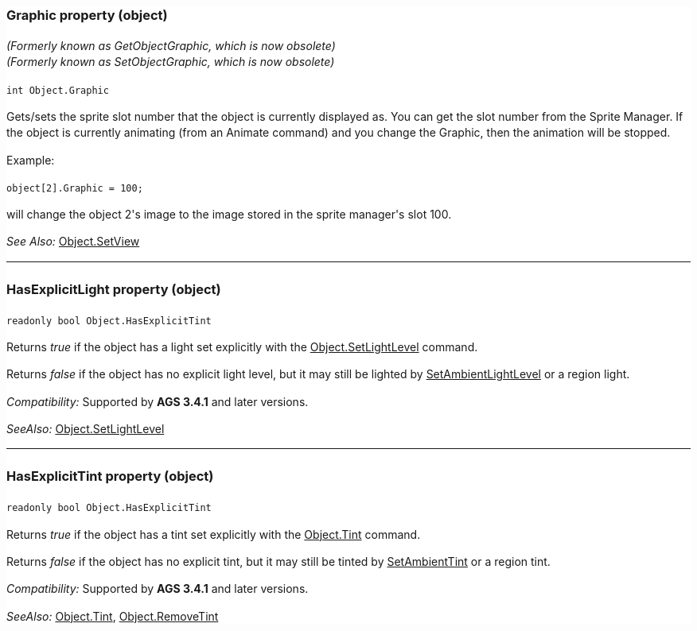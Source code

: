### Graphic property (object)

*(Formerly known as GetObjectGraphic, which is now obsolete)*\
*(Formerly known as SetObjectGraphic, which is now obsolete)*

    int Object.Graphic

Gets/sets the sprite slot number that the object is currently displayed
as. You can get the slot number from the Sprite Manager. If the object
is currently animating (from an Animate command) and you change the
Graphic, then the animation will be stopped.

Example:

    object[2].Graphic = 100;

will change the object 2's image to the image stored in the sprite
manager's slot 100.

*See Also:* [Object.SetView](ags68#Object.SetView)

------------------------------------------------------------------------

[]()

### HasExplicitLight property (object)

    readonly bool Object.HasExplicitTint

Returns *true* if the object has a light set explicitly with the
[Object.SetLightLevel](ags68#Object.SetLightLevel) command.

Returns *false* if the object has no explicit light level, but it may
still be lighted by
[SetAmbientLightLevel](ags54#SetAmbientLightLevel) or a region
light.

*Compatibility:* Supported by **AGS 3.4.1** and later versions.

*SeeAlso:* [Object.SetLightLevel](ags68#Object.SetLightLevel)

------------------------------------------------------------------------

[]()

### HasExplicitTint property (object)

    readonly bool Object.HasExplicitTint

Returns *true* if the object has a tint set explicitly with the
[Object.Tint](ags68#Object.Tint) command.

Returns *false* if the object has no explicit tint, but it may still be
tinted by [SetAmbientTint](ags54#SetAmbientTint) or a region tint.

*Compatibility:* Supported by **AGS 3.4.1** and later versions.

*SeeAlso:* [Object.Tint](ags68#Object.Tint),
[Object.RemoveTint](ags68#Object.RemoveTint)

